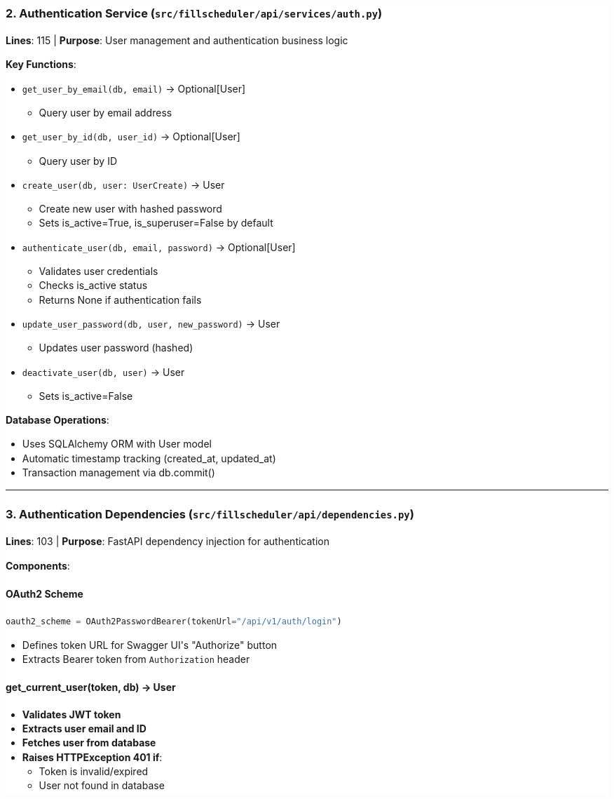 
### 2. **Authentication Service** (`src/fillscheduler/api/services/auth.py`)
**Lines**: 115 | **Purpose**: User management and authentication business logic

**Key Functions**:
- `get_user_by_email(db, email)` → Optional[User]
  - Query user by email address

- `get_user_by_id(db, user_id)` → Optional[User]
  - Query user by ID

- `create_user(db, user: UserCreate)` → User
  - Create new user with hashed password
  - Sets is_active=True, is_superuser=False by default

- `authenticate_user(db, email, password)` → Optional[User]
  - Validates user credentials
  - Checks is_active status
  - Returns None if authentication fails

- `update_user_password(db, user, new_password)` → User
  - Updates user password (hashed)

- `deactivate_user(db, user)` → User
  - Sets is_active=False

**Database Operations**:
- Uses SQLAlchemy ORM with User model
- Automatic timestamp tracking (created_at, updated_at)
- Transaction management via db.commit()

---

### 3. **Authentication Dependencies** (`src/fillscheduler/api/dependencies.py`)
**Lines**: 103 | **Purpose**: FastAPI dependency injection for authentication

**Components**:

#### OAuth2 Scheme
```python
oauth2_scheme = OAuth2PasswordBearer(tokenUrl="/api/v1/auth/login")
```
- Defines token URL for Swagger UI's "Authorize" button
- Extracts Bearer token from `Authorization` header

#### get_current_user(token, db) → User
- **Validates JWT token**
- **Extracts user email and ID**
- **Fetches user from database**
- **Raises HTTPException 401 if**:
  - Token is invalid/expired
  - User not found in database
